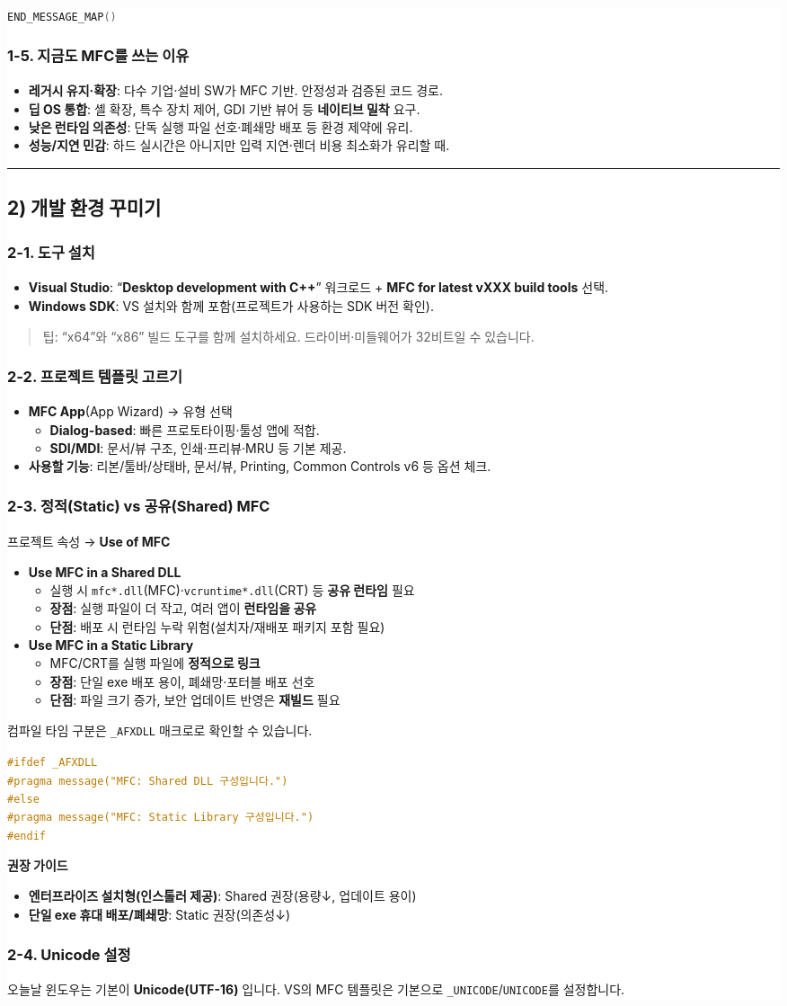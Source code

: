 ```cpp
END_MESSAGE_MAP()
```

### 1-5. 지금도 MFC를 쓰는 이유
- **레거시 유지·확장**: 다수 기업·설비 SW가 MFC 기반. 안정성과 검증된 코드 경로.
- **딥 OS 통합**: 셸 확장, 특수 장치 제어, GDI 기반 뷰어 등 **네이티브 밀착** 요구.
- **낮은 런타임 의존성**: 단독 실행 파일 선호·폐쇄망 배포 등 환경 제약에 유리.
- **성능/지연 민감**: 하드 실시간은 아니지만 입력 지연·렌더 비용 최소화가 유리할 때.

---

## 2) 개발 환경 꾸미기

### 2-1. 도구 설치
- **Visual Studio**: “**Desktop development with C++**” 워크로드 + **MFC for latest vXXX build tools** 선택.  
- **Windows SDK**: VS 설치와 함께 포함(프로젝트가 사용하는 SDK 버전 확인).

> 팁: “x64”와 “x86” 빌드 도구를 함께 설치하세요. 드라이버·미들웨어가 32비트일 수 있습니다.

### 2-2. 프로젝트 템플릿 고르기
- **MFC App**(App Wizard) → 유형 선택
  - **Dialog-based**: 빠른 프로토타이핑·툴성 앱에 적합.
  - **SDI/MDI**: 문서/뷰 구조, 인쇄·프리뷰·MRU 등 기본 제공.
- **사용할 기능**: 리본/툴바/상태바, 문서/뷰, Printing, Common Controls v6 등 옵션 체크.

### 2-3. 정적(Static) vs 공유(Shared) MFC
프로젝트 속성 → **Use of MFC**
- **Use MFC in a Shared DLL**  
  - 실행 시 `mfc*.dll`(MFC)·`vcruntime*.dll`(CRT) 등 **공유 런타임** 필요  
  - **장점**: 실행 파일이 더 작고, 여러 앱이 **런타임을 공유**  
  - **단점**: 배포 시 런타임 누락 위험(설치자/재배포 패키지 포함 필요)
- **Use MFC in a Static Library**  
  - MFC/CRT를 실행 파일에 **정적으로 링크**  
  - **장점**: 단일 exe 배포 용이, 폐쇄망·포터블 배포 선호  
  - **단점**: 파일 크기 증가, 보안 업데이트 반영은 **재빌드** 필요

컴파일 타임 구분은 `_AFXDLL` 매크로로 확인할 수 있습니다.

```cpp
#ifdef _AFXDLL
#pragma message("MFC: Shared DLL 구성입니다.")
#else
#pragma message("MFC: Static Library 구성입니다.")
#endif
```

**권장 가이드**
- **엔터프라이즈 설치형(인스톨러 제공)**: Shared 권장(용량↓, 업데이트 용이)  
- **단일 exe 휴대 배포/폐쇄망**: Static 권장(의존성↓)

### 2-4. Unicode 설정
오늘날 윈도우는 기본이 **Unicode(UTF-16)** 입니다. VS의 MFC 템플릿은 기본으로 `_UNICODE`/`UNICODE`를 설정합니다.
